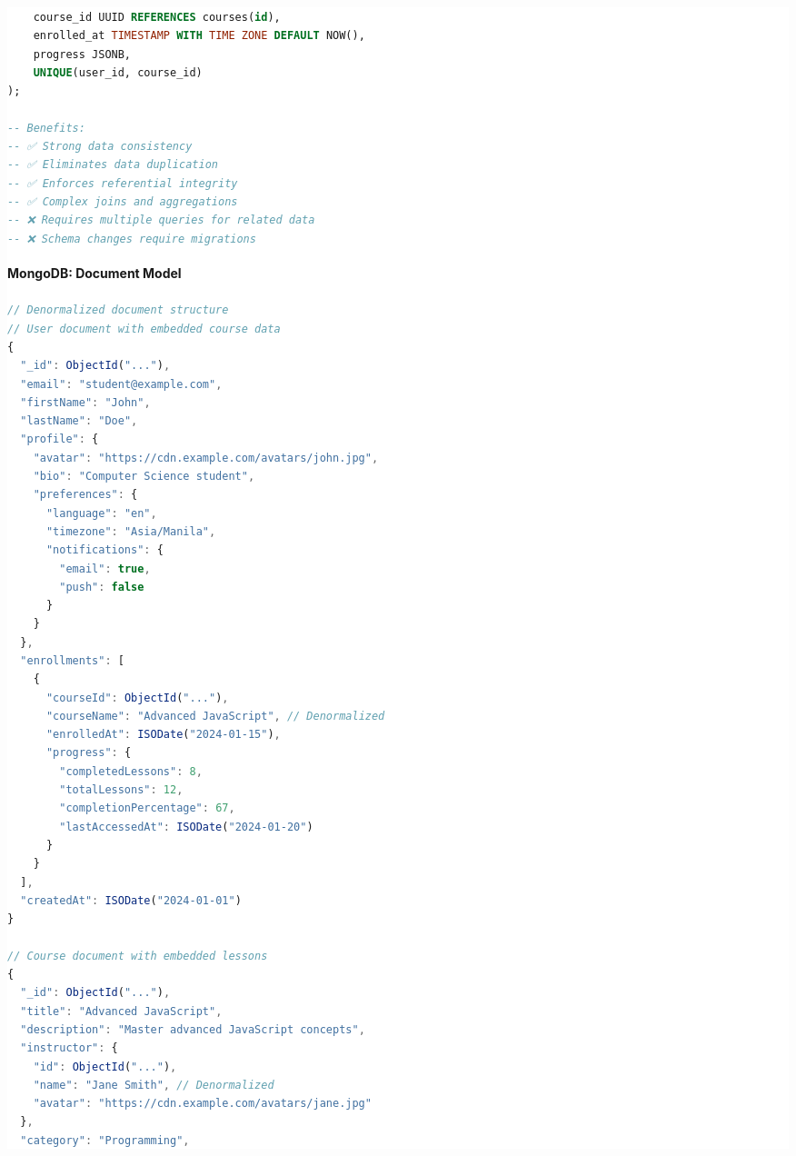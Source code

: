 ```sql
    course_id UUID REFERENCES courses(id),
    enrolled_at TIMESTAMP WITH TIME ZONE DEFAULT NOW(),
    progress JSONB,
    UNIQUE(user_id, course_id)
);

-- Benefits:
-- ✅ Strong data consistency
-- ✅ Eliminates data duplication
-- ✅ Enforces referential integrity
-- ✅ Complex joins and aggregations
-- ❌ Requires multiple queries for related data
-- ❌ Schema changes require migrations
```

#### MongoDB: Document Model
```javascript
// Denormalized document structure
// User document with embedded course data
{
  "_id": ObjectId("..."),
  "email": "student@example.com",
  "firstName": "John",
  "lastName": "Doe",
  "profile": {
    "avatar": "https://cdn.example.com/avatars/john.jpg",
    "bio": "Computer Science student",
    "preferences": {
      "language": "en",
      "timezone": "Asia/Manila",
      "notifications": {
        "email": true,
        "push": false
      }
    }
  },
  "enrollments": [
    {
      "courseId": ObjectId("..."),
      "courseName": "Advanced JavaScript", // Denormalized
      "enrolledAt": ISODate("2024-01-15"),
      "progress": {
        "completedLessons": 8,
        "totalLessons": 12,
        "completionPercentage": 67,
        "lastAccessedAt": ISODate("2024-01-20")
      }
    }
  ],
  "createdAt": ISODate("2024-01-01")
}

// Course document with embedded lessons
{
  "_id": ObjectId("..."),
  "title": "Advanced JavaScript",
  "description": "Master advanced JavaScript concepts",
  "instructor": {
    "id": ObjectId("..."),
    "name": "Jane Smith", // Denormalized
    "avatar": "https://cdn.example.com/avatars/jane.jpg"
  },
  "category": "Programming",
```